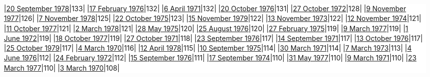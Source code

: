 |[20 September 1978](https://historichansard.net/senate/1978/19780920_senate_31_s78/)|133|
|[17 February 1976](https://historichansard.net/senate/1976/19760217_senate_30_s67/)|132|
|[6 April 1971](https://historichansard.net/senate/1971/19710406_senate_27_s47/)|132|
|[20 October 1976](https://historichansard.net/senate/1976/19761020_senate_30_s69/)|131|
|[27 October 1972](https://historichansard.net/senate/1972/19721027_senate_27_s54/)|128|
|[9 November 1977](https://historichansard.net/senate/1977/19771109_senate_30_s75/)|126|
|[7 November 1978](https://historichansard.net/senate/1978/19781107_senate_31_s79/)|125|
|[22 October 1975](https://historichansard.net/senate/1975/19751022_senate_29_s66/)|123|
|[15 November 1979](https://historichansard.net/senate/1979/19791115_senate_31_s83/)|122|
|[13 November 1973](https://historichansard.net/senate/1973/19731113_senate_28_s58/)|122|
|[12 November 1974](https://historichansard.net/senate/1974/19741112_senate_29_s62/)|121|
|[11 October 1977](https://historichansard.net/senate/1977/19771011_senate_30_s75/)|121|
|[2 March 1978](https://historichansard.net/senate/1978/19780302_senate_31_s76/)|121|
|[28 May 1975](https://historichansard.net/senate/1975/19750528_senate_29_s64/)|120|
|[25 August 1976](https://historichansard.net/senate/1976/19760825_senate_30_s69/)|120|
|[27 February 1975](https://historichansard.net/senate/1975/19750227_senate_29_s63/)|119|
|[9 March 1977](https://historichansard.net/senate/1977/19770309_senate_30_s72/)|119|
|[1 June 1972](https://historichansard.net/senate/1972/19720601_senate_27_s52/)|119|
|[18 October 1977](https://historichansard.net/senate/1977/19771018_senate_30_s75/)|119|
|[27 October 1971](https://historichansard.net/senate/1971/19711027_senate_27_s50/)|118|
|[23 September 1976](https://historichansard.net/senate/1976/19760923_senate_30_s69/)|117|
|[14 September 1971](https://historichansard.net/senate/1971/19710914_senate_27_s49/)|117|
|[13 October 1976](https://historichansard.net/senate/1976/19761013_senate_30_s69/)|117|
|[25 October 1979](https://historichansard.net/senate/1979/19791025_senate_31_s83/)|117|
|[4 March 1970](https://historichansard.net/senate/1970/19700304_senate_27_s43/)|116|
|[12 April 1978](https://historichansard.net/senate/1978/19780412_senate_31_s76/)|115|
|[10 September 1975](https://historichansard.net/senate/1975/19750910_senate_29_s65/)|114|
|[30 March 1971](https://historichansard.net/senate/1971/19710330_senate_27_s47/)|114|
|[7 March 1973](https://historichansard.net/senate/1973/19730307_senate_28_s55/)|113|
|[4 June 1976](https://historichansard.net/senate/1976/19760604_senate_30_s68/)|112|
|[24 February 1972](https://historichansard.net/senate/1972/19720224_senate_27_s51/)|112|
|[15 September 1976](https://historichansard.net/senate/1976/19760915_senate_30_s69/)|111|
|[17 September 1974](https://historichansard.net/senate/1974/19740917_senate_29_s61/)|110|
|[31 May 1977](https://historichansard.net/senate/1977/19770531_senate_30_s73/)|110|
|[9 March 1971](https://historichansard.net/senate/1971/19710309_senate_27_s47/)|110|
|[23 March 1977](https://historichansard.net/senate/1977/19770323_senate_30_s72/)|110|
|[3 March 1970](https://historichansard.net/senate/1970/19700303_senate_27_s43/)|108|